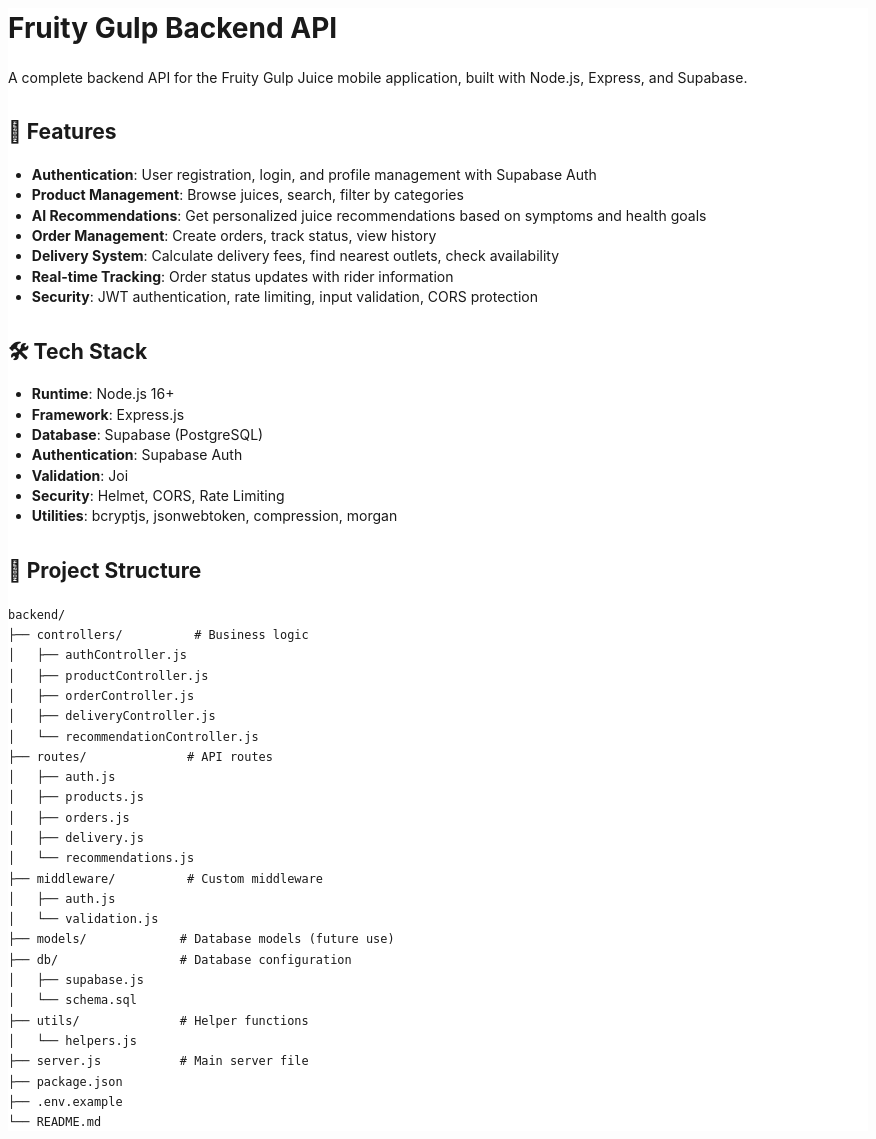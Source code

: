 # Fruity Gulp Backend API

A complete backend API for the Fruity Gulp Juice mobile application, built with Node.js, Express, and Supabase.

## 🚀 Features

- **Authentication**: User registration, login, and profile management with Supabase Auth
- **Product Management**: Browse juices, search, filter by categories
- **AI Recommendations**: Get personalized juice recommendations based on symptoms and health goals
- **Order Management**: Create orders, track status, view history
- **Delivery System**: Calculate delivery fees, find nearest outlets, check availability
- **Real-time Tracking**: Order status updates with rider information
- **Security**: JWT authentication, rate limiting, input validation, CORS protection

## 🛠 Tech Stack

- **Runtime**: Node.js 16+
- **Framework**: Express.js
- **Database**: Supabase (PostgreSQL)
- **Authentication**: Supabase Auth
- **Validation**: Joi
- **Security**: Helmet, CORS, Rate Limiting
- **Utilities**: bcryptjs, jsonwebtoken, compression, morgan

## 📁 Project Structure

```
backend/
├── controllers/          # Business logic
│   ├── authController.js
│   ├── productController.js
│   ├── orderController.js
│   ├── deliveryController.js
│   └── recommendationController.js
├── routes/              # API routes
│   ├── auth.js
│   ├── products.js
│   ├── orders.js
│   ├── delivery.js
│   └── recommendations.js
├── middleware/          # Custom middleware
│   ├── auth.js
│   └── validation.js
├── models/             # Database models (future use)
├── db/                 # Database configuration
│   ├── supabase.js
│   └── schema.sql
├── utils/              # Helper functions
│   └── helpers.js
├── server.js           # Main server file
├── package.json
├── .env.example
└── README.md
```
